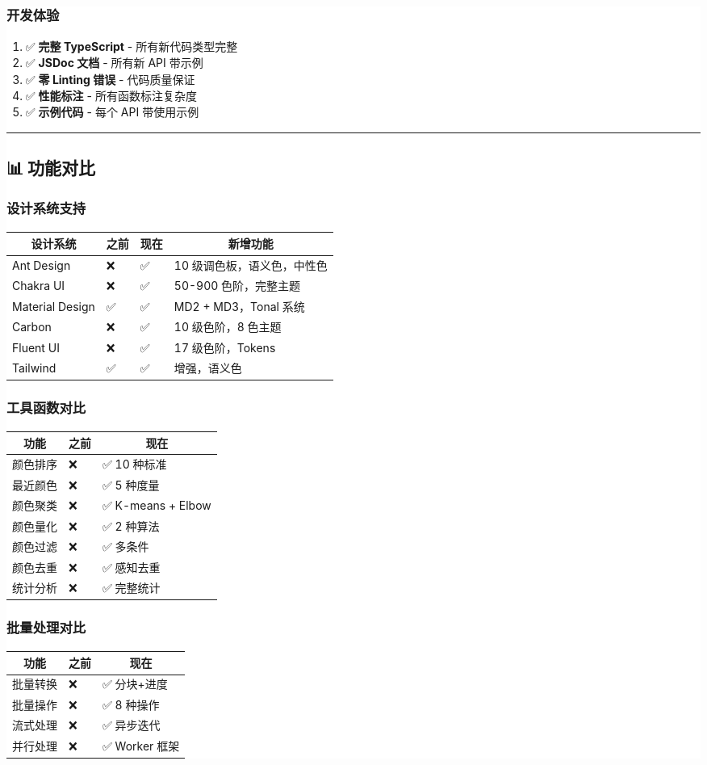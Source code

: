 ### 开发体验

1. ✅ **完整 TypeScript** - 所有新代码类型完整
2. ✅ **JSDoc 文档** - 所有新 API 带示例
3. ✅ **零 Linting 错误** - 代码质量保证
4. ✅ **性能标注** - 所有函数标注复杂度
5. ✅ **示例代码** - 每个 API 带使用示例

---

## 📊 功能对比

### 设计系统支持

| 设计系统        | 之前 | 现在 | 新增功能                    |
| --------------- | ---- | ---- | --------------------------- |
| Ant Design      | ❌   | ✅   | 10 级调色板，语义色，中性色 |
| Chakra UI       | ❌   | ✅   | 50-900 色阶，完整主题       |
| Material Design | ✅   | ✅   | MD2 + MD3，Tonal 系统       |
| Carbon          | ❌   | ✅   | 10 级色阶，8 色主题         |
| Fluent UI       | ❌   | ✅   | 17 级色阶，Tokens           |
| Tailwind        | ✅   | ✅   | 增强，语义色                |

### 工具函数对比

| 功能     | 之前 | 现在               |
| -------- | ---- | ------------------ |
| 颜色排序 | ❌   | ✅ 10 种标准       |
| 最近颜色 | ❌   | ✅ 5 种度量        |
| 颜色聚类 | ❌   | ✅ K-means + Elbow |
| 颜色量化 | ❌   | ✅ 2 种算法        |
| 颜色过滤 | ❌   | ✅ 多条件          |
| 颜色去重 | ❌   | ✅ 感知去重        |
| 统计分析 | ❌   | ✅ 完整统计        |

### 批量处理对比

| 功能     | 之前 | 现在           |
| -------- | ---- | -------------- |
| 批量转换 | ❌   | ✅ 分块+进度   |
| 批量操作 | ❌   | ✅ 8 种操作    |
| 流式处理 | ❌   | ✅ 异步迭代    |
| 并行处理 | ❌   | ✅ Worker 框架 |
